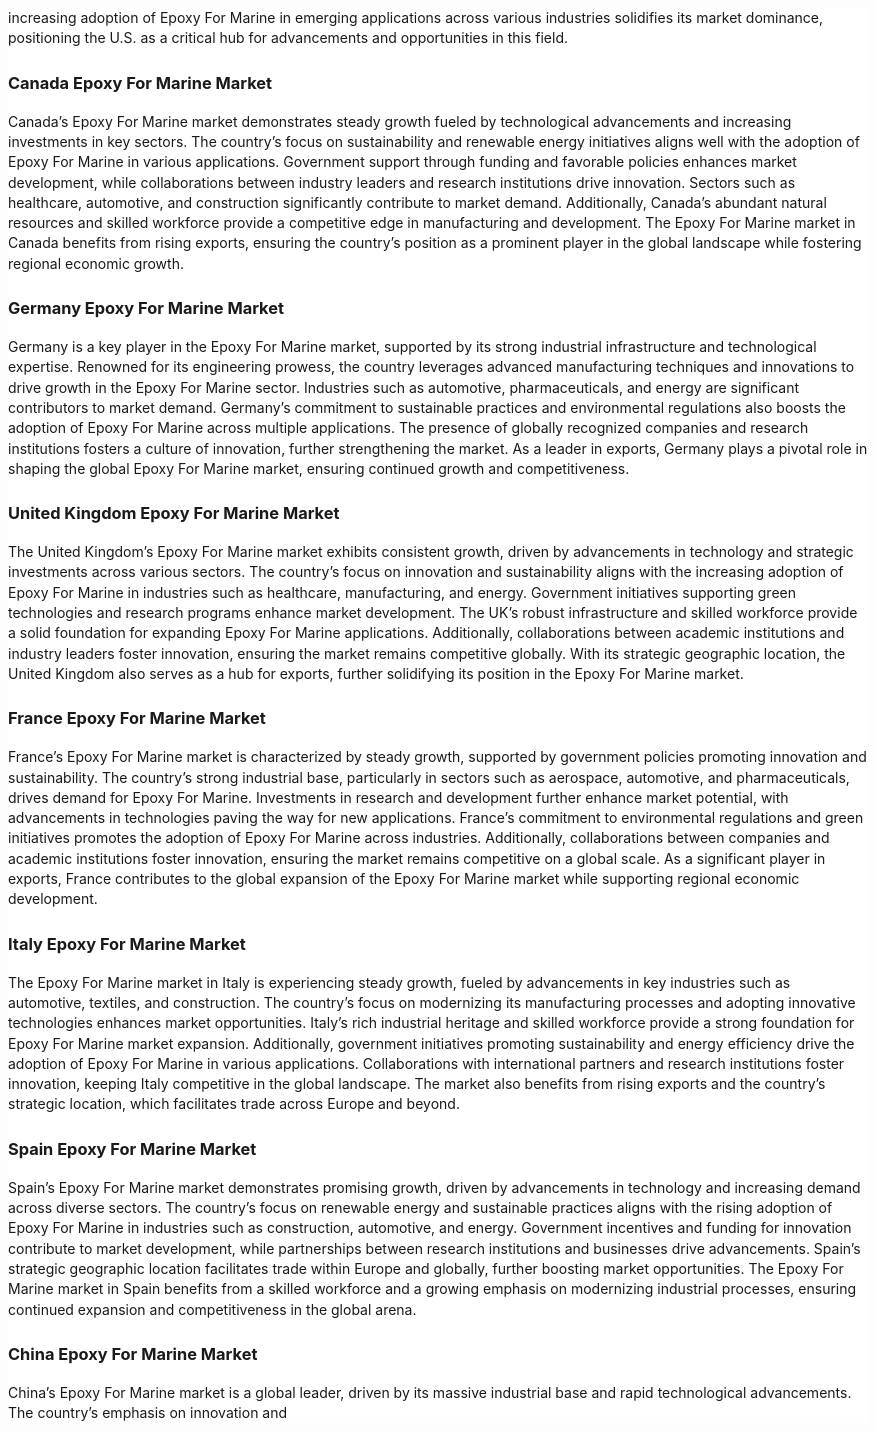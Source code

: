 increasing adoption of Epoxy For Marine in emerging applications across various industries solidifies its market dominance, positioning the U.S. as a critical hub for advancements and opportunities in this field.</p><h3>Canada Epoxy For Marine Market</h3><p>Canada&rsquo;s Epoxy For Marine market demonstrates steady growth fueled by technological advancements and increasing investments in key sectors. The country&rsquo;s focus on sustainability and renewable energy initiatives aligns well with the adoption of Epoxy For Marine in various applications. Government support through funding and favorable policies enhances market development, while collaborations between industry leaders and research institutions drive innovation. Sectors such as healthcare, automotive, and construction significantly contribute to market demand. Additionally, Canada&rsquo;s abundant natural resources and skilled workforce provide a competitive edge in manufacturing and development. The Epoxy For Marine market in Canada benefits from rising exports, ensuring the country&rsquo;s position as a prominent player in the global landscape while fostering regional economic growth.</p><h3>Germany Epoxy For Marine Market</h3><p>Germany is a key player in the Epoxy For Marine market, supported by its strong industrial infrastructure and technological expertise. Renowned for its engineering prowess, the country leverages advanced manufacturing techniques and innovations to drive growth in the Epoxy For Marine sector. Industries such as automotive, pharmaceuticals, and energy are significant contributors to market demand. Germany&rsquo;s commitment to sustainable practices and environmental regulations also boosts the adoption of Epoxy For Marine across multiple applications. The presence of globally recognized companies and research institutions fosters a culture of innovation, further strengthening the market. As a leader in exports, Germany plays a pivotal role in shaping the global Epoxy For Marine market, ensuring continued growth and competitiveness.</p><h3>United Kingdom Epoxy For Marine Market</h3><p>The United Kingdom&rsquo;s Epoxy For Marine market exhibits consistent growth, driven by advancements in technology and strategic investments across various sectors. The country&rsquo;s focus on innovation and sustainability aligns with the increasing adoption of Epoxy For Marine in industries such as healthcare, manufacturing, and energy. Government initiatives supporting green technologies and research programs enhance market development. The UK&rsquo;s robust infrastructure and skilled workforce provide a solid foundation for expanding Epoxy For Marine applications. Additionally, collaborations between academic institutions and industry leaders foster innovation, ensuring the market remains competitive globally. With its strategic geographic location, the United Kingdom also serves as a hub for exports, further solidifying its position in the Epoxy For Marine market.</p><h3>France Epoxy For Marine Market</h3><p>France&rsquo;s Epoxy For Marine market is characterized by steady growth, supported by government policies promoting innovation and sustainability. The country&rsquo;s strong industrial base, particularly in sectors such as aerospace, automotive, and pharmaceuticals, drives demand for Epoxy For Marine. Investments in research and development further enhance market potential, with advancements in technologies paving the way for new applications. France&rsquo;s commitment to environmental regulations and green initiatives promotes the adoption of Epoxy For Marine across industries. Additionally, collaborations between companies and academic institutions foster innovation, ensuring the market remains competitive on a global scale. As a significant player in exports, France contributes to the global expansion of the Epoxy For Marine market while supporting regional economic development.</p><h3>Italy Epoxy For Marine Market</h3><p>The Epoxy For Marine market in Italy is experiencing steady growth, fueled by advancements in key industries such as automotive, textiles, and construction. The country&rsquo;s focus on modernizing its manufacturing processes and adopting innovative technologies enhances market opportunities. Italy&rsquo;s rich industrial heritage and skilled workforce provide a strong foundation for Epoxy For Marine market expansion. Additionally, government initiatives promoting sustainability and energy efficiency drive the adoption of Epoxy For Marine in various applications. Collaborations with international partners and research institutions foster innovation, keeping Italy competitive in the global landscape. The market also benefits from rising exports and the country&rsquo;s strategic location, which facilitates trade across Europe and beyond.</p><h3>Spain Epoxy For Marine Market</h3><p>Spain&rsquo;s Epoxy For Marine market demonstrates promising growth, driven by advancements in technology and increasing demand across diverse sectors. The country&rsquo;s focus on renewable energy and sustainable practices aligns with the rising adoption of Epoxy For Marine in industries such as construction, automotive, and energy. Government incentives and funding for innovation contribute to market development, while partnerships between research institutions and businesses drive advancements. Spain&rsquo;s strategic geographic location facilitates trade within Europe and globally, further boosting market opportunities. The Epoxy For Marine market in Spain benefits from a skilled workforce and a growing emphasis on modernizing industrial processes, ensuring continued expansion and competitiveness in the global arena.</p><h3>China Epoxy For Marine Market</h3><p>China&rsquo;s Epoxy For Marine market is a global leader, driven by its massive industrial base and rapid technological advancements. The country&rsquo;s emphasis on innovation and